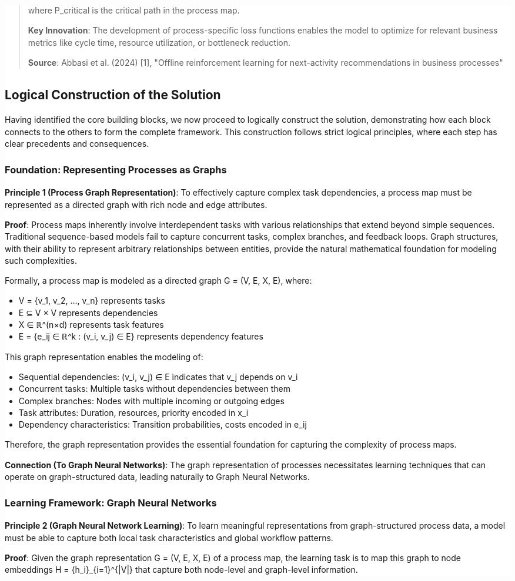 > where P_critical is the critical path in the process map.
> 
> **Key Innovation**: The development of process-specific loss functions enables the model to optimize for relevant business metrics like cycle time, resource utilization, or bottleneck reduction.
> 
> **Source**: Abbasi et al. (2024) [1], "Offline reinforcement learning for next-activity recommendations in business processes"

## Logical Construction of the Solution

Having identified the core building blocks, we now proceed to logically construct the solution, demonstrating how each block connects to the others to form the complete framework. This construction follows strict logical principles, where each step has clear precedents and consequences.

### Foundation: Representing Processes as Graphs

**Principle 1 (Process Graph Representation)**: To effectively capture complex task dependencies, a process map must be represented as a directed graph with rich node and edge attributes.

**Proof**:
Process maps inherently involve interdependent tasks with various relationships that extend beyond simple sequences. Traditional sequence-based models fail to capture concurrent tasks, complex branches, and feedback loops. Graph structures, with their ability to represent arbitrary relationships between entities, provide the natural mathematical foundation for modeling such complexities.

Formally, a process map is modeled as a directed graph G = (V, E, X, E), where:
- V = {v_1, v_2, ..., v_n} represents tasks
- E ⊆ V × V represents dependencies
- X ∈ ℝ^(n×d) represents task features
- E = {e_ij ∈ ℝ^k : (v_i, v_j) ∈ E} represents dependency features

This graph representation enables the modeling of:
- Sequential dependencies: (v_i, v_j) ∈ E indicates that v_j depends on v_i
- Concurrent tasks: Multiple tasks without dependencies between them
- Complex branches: Nodes with multiple incoming or outgoing edges
- Task attributes: Duration, resources, priority encoded in x_i
- Dependency characteristics: Transition probabilities, costs encoded in e_ij

Therefore, the graph representation provides the essential foundation for capturing the complexity of process maps.

**Connection (To Graph Neural Networks)**: The graph representation of processes necessitates learning techniques that can operate on graph-structured data, leading naturally to Graph Neural Networks.

### Learning Framework: Graph Neural Networks

**Principle 2 (Graph Neural Network Learning)**: To learn meaningful representations from graph-structured process data, a model must be able to capture both local task characteristics and global workflow patterns.

**Proof**:
Given the graph representation G = (V, E, X, E) of a process map, the learning task is to map this graph to node embeddings H = {h_i}_{i=1}^{|V|} that capture both node-level and graph-level information.
